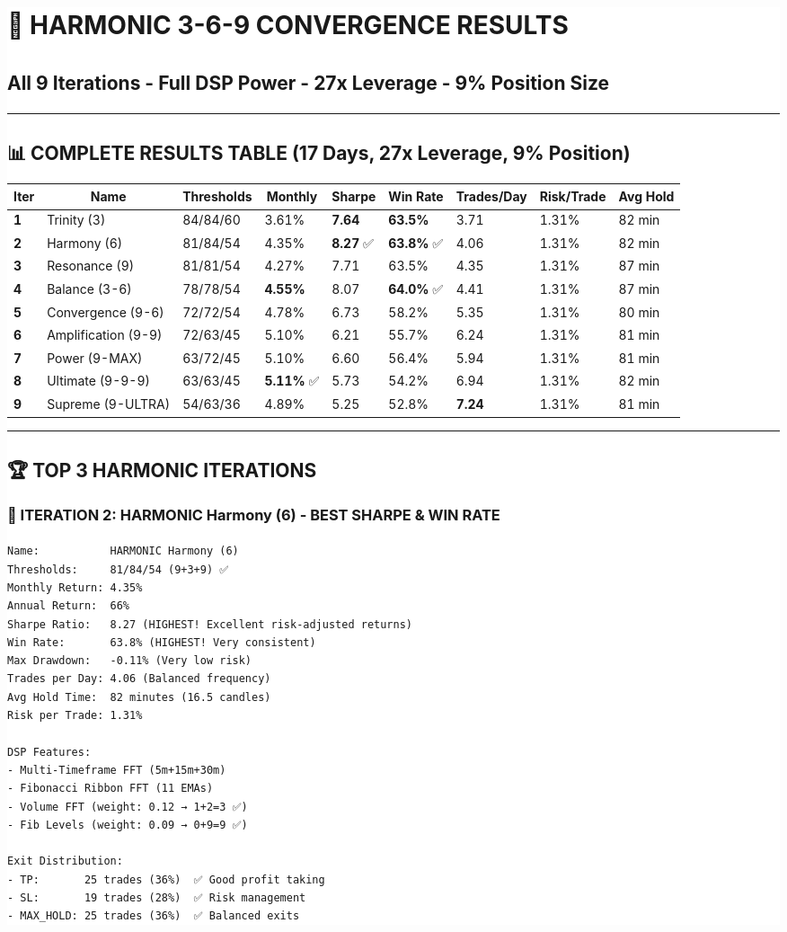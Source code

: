 # 🎯 HARMONIC 3-6-9 CONVERGENCE RESULTS
## All 9 Iterations - Full DSP Power - 27x Leverage - 9% Position Size

---

## 📊 COMPLETE RESULTS TABLE (17 Days, 27x Leverage, 9% Position)

| Iter | Name | Thresholds | Monthly | Sharpe | Win Rate | Trades/Day | Risk/Trade | Avg Hold |
|------|------|------------|---------|--------|----------|------------|------------|----------|
| **1** | Trinity (3) | 84/84/60 | 3.61% | **7.64** | **63.5%** | 3.71 | 1.31% | 82 min |
| **2** | Harmony (6) | 81/84/54 | 4.35% | **8.27** ✅ | **63.8%** ✅ | 4.06 | 1.31% | 82 min |
| **3** | Resonance (9) | 81/81/54 | 4.27% | 7.71 | 63.5% | 4.35 | 1.31% | 87 min |
| **4** | Balance (3-6) | 78/78/54 | **4.55%** | 8.07 | **64.0%** ✅ | 4.41 | 1.31% | 87 min |
| **5** | Convergence (9-6) | 72/72/54 | 4.78% | 6.73 | 58.2% | 5.35 | 1.31% | 80 min |
| **6** | Amplification (9-9) | 72/63/45 | 5.10% | 6.21 | 55.7% | 6.24 | 1.31% | 81 min |
| **7** | Power (9-MAX) | 63/72/45 | 5.10% | 6.60 | 56.4% | 5.94 | 1.31% | 81 min |
| **8** | Ultimate (9-9-9) | 63/63/45 | **5.11%** ✅ | 5.73 | 54.2% | 6.94 | 1.31% | 82 min |
| **9** | Supreme (9-ULTRA) | 54/63/36 | 4.89% | 5.25 | 52.8% | **7.24** | 1.31% | 81 min |

---

## 🏆 TOP 3 HARMONIC ITERATIONS

### 🥇 ITERATION 2: HARMONIC Harmony (6) - BEST SHARPE & WIN RATE

```
Name:           HARMONIC Harmony (6)
Thresholds:     81/84/54 (9+3+9) ✅
Monthly Return: 4.35%
Annual Return:  66%
Sharpe Ratio:   8.27 (HIGHEST! Excellent risk-adjusted returns)
Win Rate:       63.8% (HIGHEST! Very consistent)
Max Drawdown:   -0.11% (Very low risk)
Trades per Day: 4.06 (Balanced frequency)
Avg Hold Time:  82 minutes (16.5 candles)
Risk per Trade: 1.31%

DSP Features:
- Multi-Timeframe FFT (5m+15m+30m)
- Fibonacci Ribbon FFT (11 EMAs)
- Volume FFT (weight: 0.12 → 1+2=3 ✅)
- Fib Levels (weight: 0.09 → 0+9=9 ✅)

Exit Distribution:
- TP:       25 trades (36%)  ✅ Good profit taking
- SL:       19 trades (28%)  ✅ Risk management
- MAX_HOLD: 25 trades (36%)  ✅ Balanced exits
```
